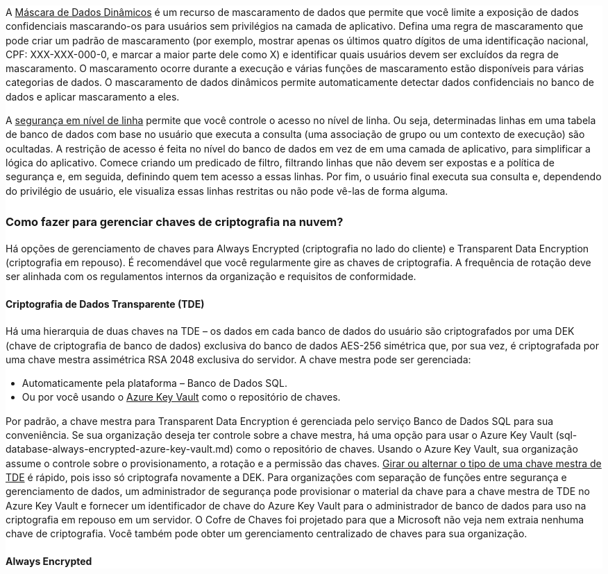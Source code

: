 A [Máscara de Dados Dinâmicos](sql-database-dynamic-data-masking-get-started.md) é um recurso de mascaramento de dados que permite que você limite a exposição de dados confidenciais mascarando-os para usuários sem privilégios na camada de aplicativo. Defina uma regra de mascaramento que pode criar um padrão de mascaramento (por exemplo, mostrar apenas os últimos quatro dígitos de uma identificação nacional, CPF: XXX-XXX-000-0, e marcar a maior parte dele como X) e identificar quais usuários devem ser excluídos da regra de mascaramento. O mascaramento ocorre durante a execução e várias funções de mascaramento estão disponíveis para várias categorias de dados. O mascaramento de dados dinâmicos permite automaticamente detectar dados confidenciais no banco de dados e aplicar mascaramento a eles.

A [segurança em nível de linha](/sql/relational-databases/security/row-level-security) permite que você controle o acesso no nível de linha. Ou seja, determinadas linhas em uma tabela de banco de dados com base no usuário que executa a consulta (uma associação de grupo ou um contexto de execução) são ocultadas. A restrição de acesso é feita no nível do banco de dados em vez de em uma camada de aplicativo, para simplificar a lógica do aplicativo. Comece criando um predicado de filtro, filtrando linhas que não devem ser expostas e a política de segurança e, em seguida, definindo quem tem acesso a essas linhas. Por fim, o usuário final executa sua consulta e, dependendo do privilégio de usuário, ele visualiza essas linhas restritas ou não pode vê-las de forma alguma.

### <a name="how-do-i-manage-encryption-keys-in-the-cloud"></a>Como fazer para gerenciar chaves de criptografia na nuvem?

Há opções de gerenciamento de chaves para Always Encrypted (criptografia no lado do cliente) e Transparent Data Encryption (criptografia em repouso). É recomendável que você regularmente gire as chaves de criptografia. A frequência de rotação deve ser alinhada com os regulamentos internos da organização e requisitos de conformidade.

#### <a name="transparent-data-encryption-tde"></a>Criptografia de Dados Transparente (TDE)

Há uma hierarquia de duas chaves na TDE – os dados em cada banco de dados do usuário são criptografados por uma DEK (chave de criptografia de banco de dados) exclusiva do banco de dados AES-256 simétrica que, por sua vez, é criptografada por uma chave mestra assimétrica RSA 2048 exclusiva do servidor. A chave mestra pode ser gerenciada:

- Automaticamente pela plataforma – Banco de Dados SQL.
- Ou por você usando o [Azure Key Vault](sql-database-always-encrypted-azure-key-vault.md) como o repositório de chaves.

Por padrão, a chave mestra para Transparent Data Encryption é gerenciada pelo serviço Banco de Dados SQL para sua conveniência. Se sua organização deseja ter controle sobre a chave mestra, há uma opção para usar o Azure Key Vault (sql-database-always-encrypted-azure-key-vault.md) como o repositório de chaves. Usando o Azure Key Vault, sua organização assume o controle sobre o provisionamento, a rotação e a permissão das chaves. [Girar ou alternar o tipo de uma chave mestra de TDE](/sql/relational-databases/security/encryption/transparent-data-encryption-byok-azure-sql-key-rotation) é rápido, pois isso só criptografa novamente a DEK. Para organizações com separação de funções entre segurança e gerenciamento de dados, um administrador de segurança pode provisionar o material da chave para a chave mestra de TDE no Azure Key Vault e fornecer um identificador de chave do Azure Key Vault para o administrador de banco de dados para uso na criptografia em repouso em um servidor. O Cofre de Chaves foi projetado para que a Microsoft não veja nem extraia nenhuma chave de criptografia. Você também pode obter um gerenciamento centralizado de chaves para sua organização.

#### <a name="always-encrypted"></a>Always Encrypted
